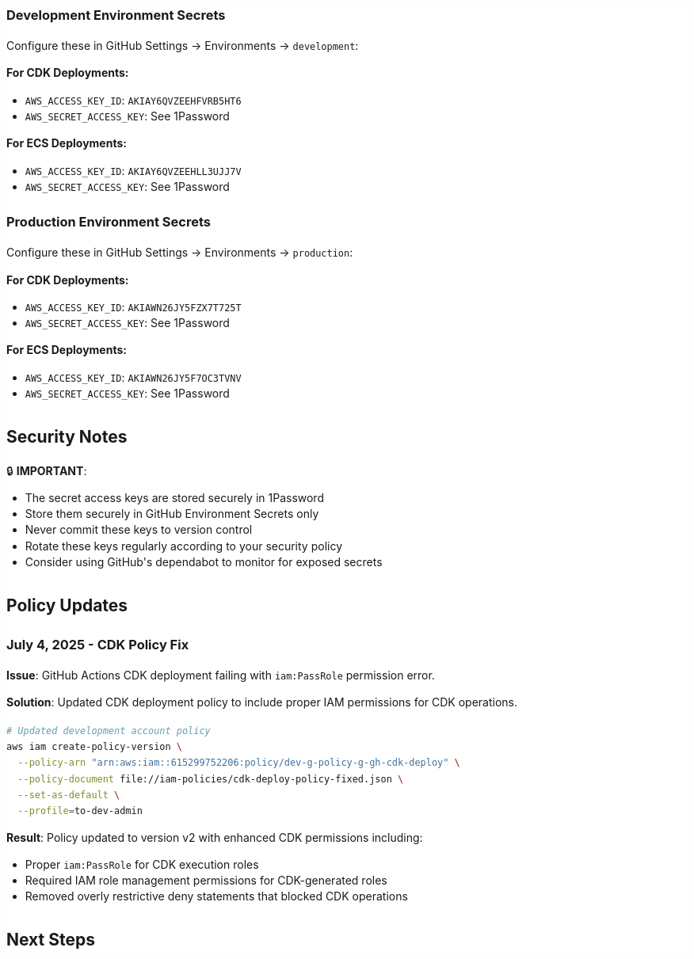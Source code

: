 ### Development Environment Secrets
Configure these in GitHub Settings → Environments → `development`:

**For CDK Deployments:**
- `AWS_ACCESS_KEY_ID`: `AKIAY6QVZEEHFVRB5HT6`
- `AWS_SECRET_ACCESS_KEY`: See 1Password

**For ECS Deployments:**
- `AWS_ACCESS_KEY_ID`: `AKIAY6QVZEEHLL3UJJ7V`
- `AWS_SECRET_ACCESS_KEY`: See 1Password

### Production Environment Secrets
Configure these in GitHub Settings → Environments → `production`:

**For CDK Deployments:**
- `AWS_ACCESS_KEY_ID`: `AKIAWN26JY5FZX7T725T`
- `AWS_SECRET_ACCESS_KEY`: See 1Password

**For ECS Deployments:**
- `AWS_ACCESS_KEY_ID`: `AKIAWN26JY5F7OC3TVNV`
- `AWS_SECRET_ACCESS_KEY`: See 1Password

## Security Notes

🔒 **IMPORTANT**: 
- The secret access keys are stored securely in 1Password
- Store them securely in GitHub Environment Secrets only
- Never commit these keys to version control
- Rotate these keys regularly according to your security policy
- Consider using GitHub's dependabot to monitor for exposed secrets

## Policy Updates

### July 4, 2025 - CDK Policy Fix
**Issue**: GitHub Actions CDK deployment failing with `iam:PassRole` permission error.

**Solution**: Updated CDK deployment policy to include proper IAM permissions for CDK operations.

```bash
# Updated development account policy
aws iam create-policy-version \
  --policy-arn "arn:aws:iam::615299752206:policy/dev-g-policy-g-gh-cdk-deploy" \
  --policy-document file://iam-policies/cdk-deploy-policy-fixed.json \
  --set-as-default \
  --profile=to-dev-admin
```

**Result**: Policy updated to version v2 with enhanced CDK permissions including:
- Proper `iam:PassRole` for CDK execution roles
- Required IAM role management permissions for CDK-generated roles
- Removed overly restrictive deny statements that blocked CDK operations

## Next Steps
